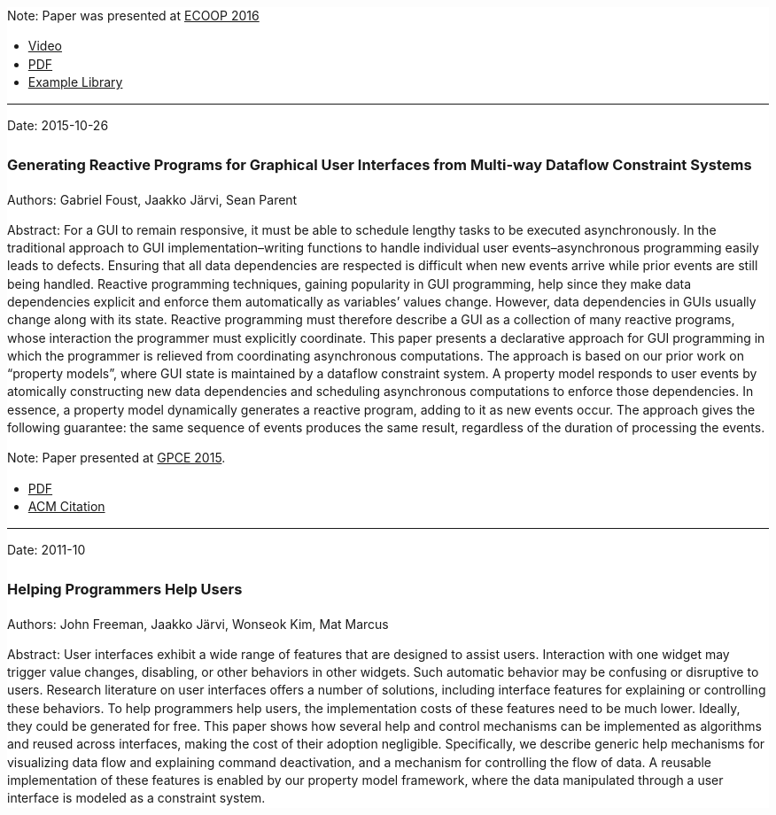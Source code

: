 Note: Paper was presented at [ECOOP 2016](http://2016.ecoop.org/event/ecoop-2016-papers-one-way-to-select-many)

*   [Video](https://www.youtube.com/watch?v=i8lc0I1yoZ8)
*   [PDF](papers/2016-07-18-ecoop/ecoop16-final28.pdf)
*   [Example Library](http://hotdrink.github.io/multiselectjs/)

***

Date: 2015-10-26

### Generating Reactive Programs for Graphical User Interfaces from Multi-way Dataflow Constraint Systems

Authors: Gabriel Foust, Jaakko Järvi, Sean Parent

Abstract: For a GUI to remain responsive, it must be able to schedule lengthy tasks to be executed asynchronously. In the traditional approach to GUI implementation–writing functions to handle individual user events–asynchronous programming easily leads to defects. Ensuring that all data dependencies are respected is difficult when new events arrive while prior events are still being handled. Reactive programming techniques, gaining popularity in GUI programming, help since they make data dependencies explicit and enforce them automatically as variables’ values change. However, data dependencies in GUIs usually change along with its state. Reactive programming must therefore describe a GUI as a collection of many reactive programs, whose interaction the programmer must explicitly coordinate. This paper presents a declarative approach for GUI programming in which the programmer is relieved from coordinating asynchronous computations. The approach is based on our prior work on “property models”, where GUI state is maintained by a dataflow constraint system. A property model responds to user events by atomically constructing new data dependencies and scheduling asynchronous computations to enforce those dependencies. In essence, a property model dynamically generates a reactive program, adding to it as new events occur. The approach gives the following guarantee: the same sequence of events produces the same result, regardless of the duration of processing the events.

Note: Paper presented at [GPCE 2015](http://2015.gpce.org/event/gpce2015-generating-reactive-programs-for-graphical-user-interfaces-from-multi-way-dataflow-constraint-systems).

*   [PDF](papers/2015-10-26-gpce/gpce15main-mainid43-p-e08bb9a-25371M-final.pdf)
*   [ACM Citation](http://dl.acm.org/citation.cfm?id=2814207)

***

Date: 2011-10

### Helping Programmers Help Users

Authors: John Freeman, Jaakko Järvi, Wonseok Kim, Mat Marcus

Abstract: User interfaces exhibit a wide range of features that are designed to assist users. Interaction with one widget may trigger value changes, disabling, or other behaviors in other widgets. Such automatic behavior may be confusing or disruptive to users. Research literature on user interfaces offers a number of solutions, including interface features for explaining or controlling these behaviors. To help programmers help users, the implementation costs of these features need to be much lower. Ideally, they could be generated for free. This paper shows how several help and control mechanisms can be implemented as algorithms and reused across interfaces, making the cost of their adoption negligible. Specifically, we describe generic help mechanisms for visualizing data flow and explaining command deactivation, and a mechanism for controlling the flow of data. A reusable implementation of these features is enabled by our property model framework, where the data manipulated through a user interface is modeled as a constraint system.
